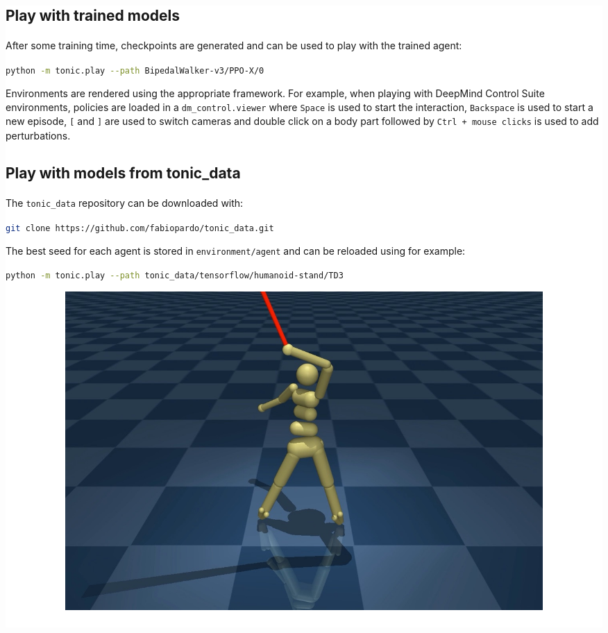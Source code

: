 ## Play with trained models

After some training time, checkpoints are generated and can be used to play
with the trained agent:
```bash
python -m tonic.play --path BipedalWalker-v3/PPO-X/0
```

Environments are rendered using the appropriate framework. For example, when
playing with DeepMind Control Suite environments, policies are loaded in a
`dm_control.viewer` where `Space` is used to start the interaction, `Backspace`
is used to start a new episode, `[` and `]` are used to switch cameras and
double click on a body part followed by `Ctrl + mouse clicks` is used to add
perturbations.

## Play with models from tonic_data

The `tonic_data` repository can be downloaded with:
```bash
git clone https://github.com/fabiopardo/tonic_data.git
```

The best seed for each agent is stored in `environment/agent` and can be
reloaded using for example:
```bash
python -m tonic.play --path tonic_data/tensorflow/humanoid-stand/TD3
```

<div align="center">
  <img src="data/images/humanoid_perturbation.jpg" width=80%><br><br>
</div>
